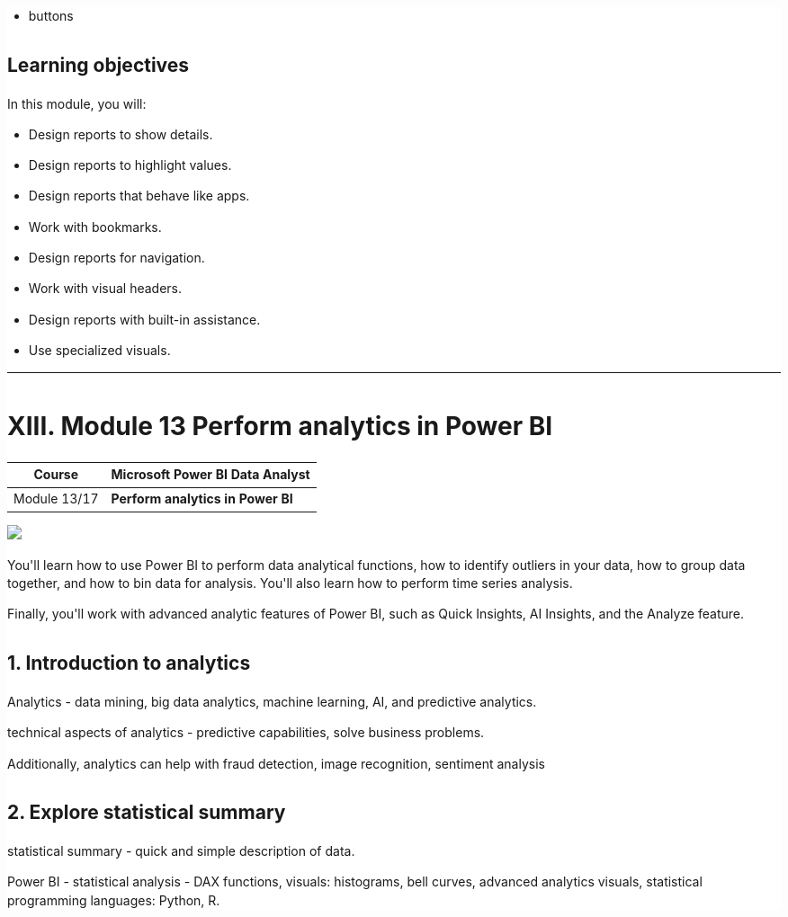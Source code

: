 * buttons
    

## **Learning objectives**

In this module, you will:

* Design reports to show details.
    
* Design reports to highlight values.
    
* Design reports that behave like apps.
    
* Work with bookmarks.
    
* Design reports for navigation.
    
* Work with visual headers.
    
* Design reports with built-in assistance.
    
* Use specialized visuals.
    

---

# XIII. Module 13 **Perform analytics in Power BI**

| Course | Microsoft Power BI Data Analyst |
| --- | --- |
| Module 13/17 | **Perform analytics in Power BI** |

![](https://learn.microsoft.com/en-us/training/achievements/perform-analytics-power-bi.svg)

You'll learn how to use Power BI to perform data analytical functions, how to identify outliers in your data, how to group data together, and how to bin data for analysis. You'll also learn how to perform time series analysis.

Finally, you'll work with advanced analytic features of Power BI, such as Quick Insights, AI Insights, and the Analyze feature.

## 1\. Introduction to analytics

Analytics - data mining, big data analytics, machine learning, AI, and predictive analytics.

technical aspects of analytics - predictive capabilities, solve business problems.

Additionally, analytics can help with fraud detection, image recognition, sentiment analysis

## 2\. Explore statistical summary

statistical summary - quick and simple description of data.

Power BI - statistical analysis - DAX functions, visuals: histograms, bell curves, advanced analytics visuals, statistical programming languages: Python, R.
